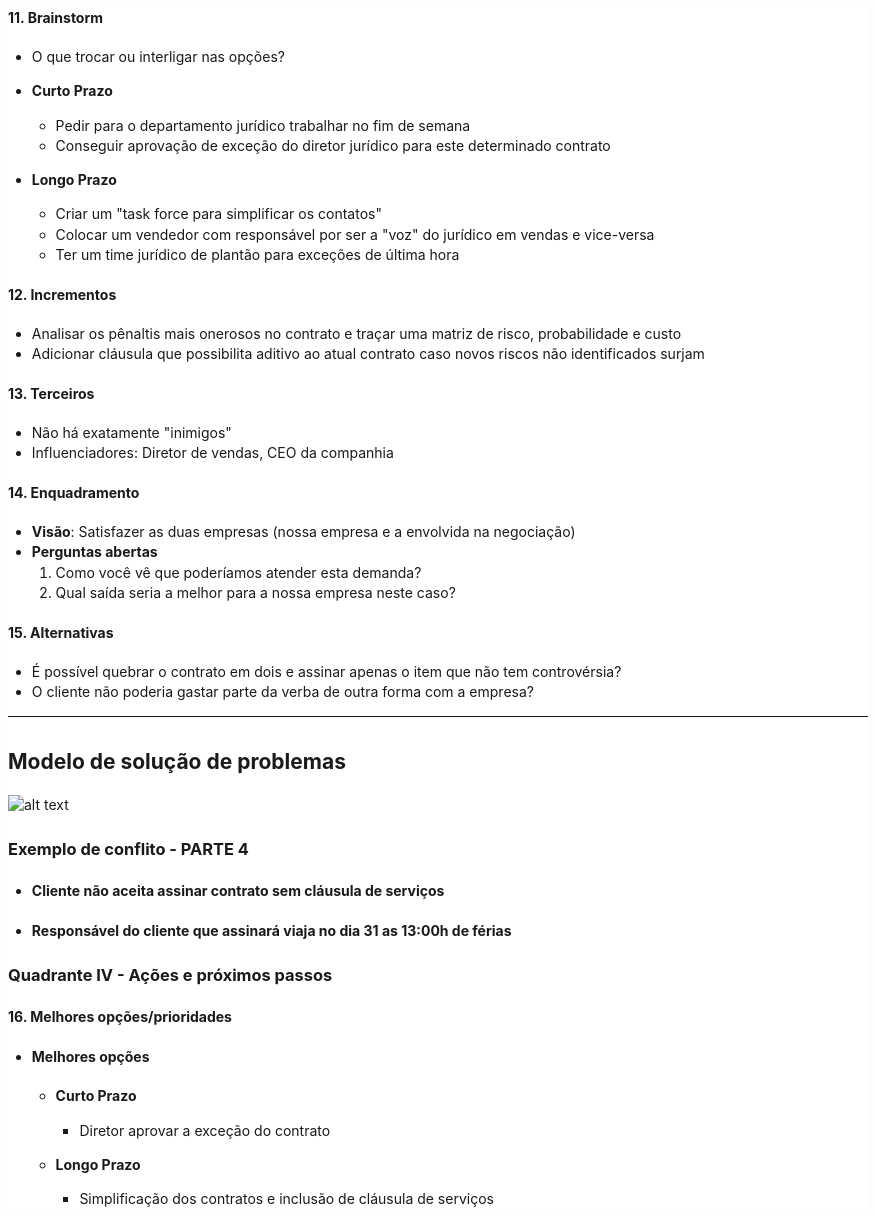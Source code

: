 #### 11. Brainstorm
- O que trocar ou interligar nas opções?

- **Curto Prazo**
    - Pedir para o departamento jurídico trabalhar no fim de semana
    - Conseguir aprovação de exceção do diretor jurídico para este determinado contrato

- **Longo Prazo**
    - Criar um "task force para simplificar os contatos"
    - Colocar um vendedor com responsável por ser a "voz" do jurídico em vendas e vice-versa
    - Ter um time jurídico de plantão para exceções de última hora

#### 12. Incrementos
- Analisar os pênaltis mais onerosos no contrato e traçar uma matriz de risco, probabilidade e custo
- Adicionar cláusula que possibilita aditivo ao atual contrato caso novos riscos não identificados surjam

#### 13. Terceiros
- Não há exatamente "inimigos"
- Influenciadores: Diretor de vendas, CEO da companhia

#### 14. Enquadramento
- **Visão**: Satisfazer as duas empresas (nossa empresa e a envolvida na negociação)
- **Perguntas abertas**
    1. Como você vê que poderíamos atender esta demanda?
    2. Qual saída seria a melhor para a nossa empresa neste caso?

#### 15. Alternativas
- É possível quebrar o contrato em dois e assinar apenas o item que não tem controvérsia?
- O cliente não poderia gastar parte da verba de outra forma com a empresa?

---

## Modelo de solução de problemas

![alt text](image-24.png)

### **Exemplo de conflito - PARTE 4**
- #### Cliente não aceita assinar contrato sem cláusula de serviços
- #### Responsável do cliente que assinará viaja no dia 31 as 13:00h de férias

### Quadrante IV - Ações e próximos passos

#### 16. Melhores opções/prioridades
- #### Melhores opções
    - **Curto Prazo**
        - Diretor aprovar a exceção do contrato

    - **Longo Prazo**
        - Simplificação dos contratos e inclusão de cláusula de serviços
